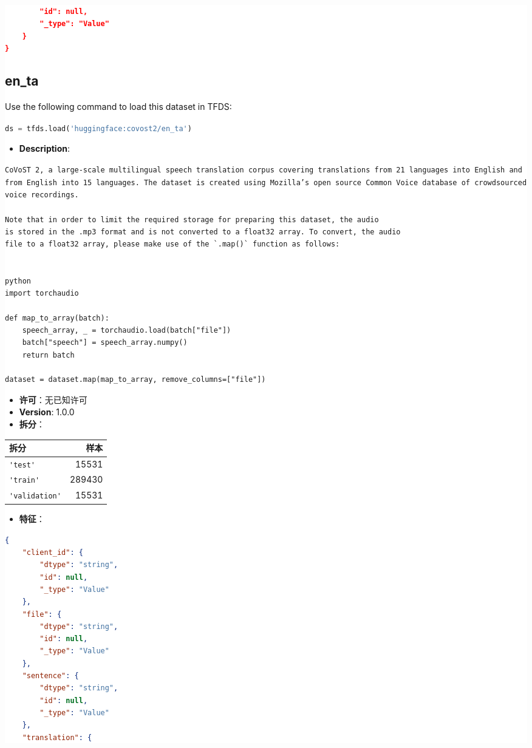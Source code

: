 ```json
        "id": null,
        "_type": "Value"
    }
}
```

## en_ta

Use the following command to load this dataset in TFDS:

```python
ds = tfds.load('huggingface:covost2/en_ta')
```

- **Description**:

```
CoVoST 2, a large-scale multilingual speech translation corpus covering translations from 21 languages into English and from English into 15 languages. The dataset is created using Mozilla’s open source Common Voice database of crowdsourced voice recordings.

Note that in order to limit the required storage for preparing this dataset, the audio
is stored in the .mp3 format and is not converted to a float32 array. To convert, the audio
file to a float32 array, please make use of the `.map()` function as follows:


python
import torchaudio

def map_to_array(batch):
    speech_array, _ = torchaudio.load(batch["file"])
    batch["speech"] = speech_array.numpy()
    return batch

dataset = dataset.map(map_to_array, remove_columns=["file"])
```

- **许可**：无已知许可
- **Version**: 1.0.0
- **拆分**：

拆分 | 样本
:-- | --:
`'test'` | 15531
`'train'` | 289430
`'validation'` | 15531

- **特征**：

```json
{
    "client_id": {
        "dtype": "string",
        "id": null,
        "_type": "Value"
    },
    "file": {
        "dtype": "string",
        "id": null,
        "_type": "Value"
    },
    "sentence": {
        "dtype": "string",
        "id": null,
        "_type": "Value"
    },
    "translation": {
```